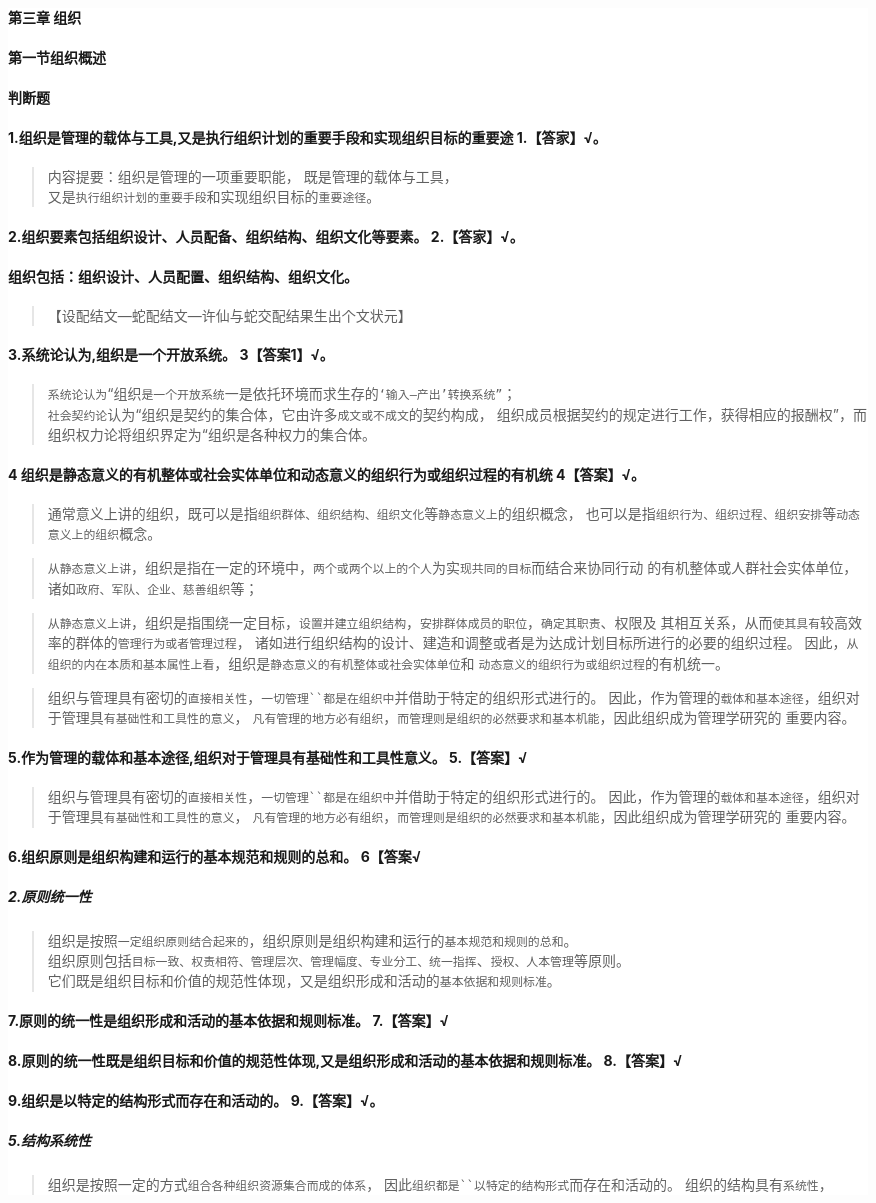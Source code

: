 #### 第三章 组织
#### 第一节组织概述
#### 判断题
#### 1.组织是管理的载体与工具,又是执行组织计划的重要手段和实现组织目标的重要途 1.【答家】√。
>   内容提要：组织是管理的一项重要职能， 既是管理的载体与工具，     
又是`执行组织计划的重要手段`和实现组织目标的`重要途径`。

#### 2.组织要素包括组织设计、人员配备、组织结构、组织文化等要素。 2.【答家】√。
#### 组织包括：组织设计、人员配置、组织结构、组织文化。
>   【设配结文—蛇配结文—许仙与蛇交配结果生出个文状元】

#### 3.系统论认为,组织是一个开放系统。 3【答案1】√。
>   `系统论认为`“组织`是一个开放系统`一是依托环境而求生存的`‘输入—产出’转换系统”`；    
>   `社会契约论`认为“组织是契约的集合体，它由许多`成文或不成文`的契约构成，
组织成员根据契约的规定进行工作，获得相应的报酬权”，而组织权力论将组织界定为“组织是各种权力的集合体。

#### 4 组织是静态意义的有机整体或社会实体单位和动态意义的组织行为或组织过程的有机统  4【答案】√。
>   通常意义上讲的组织，既可以是指`组织群体、组织结构、组织文化`等`静态意义上`的组织概念，
也可以是指`组织行为、组织过程、组织安排`等`动态意义上的组织`概念。

>   `从静态意义上讲`，组织是指在一定的环境中，`两个或两个以上的个人`为实`现共同的目标`而结合来协同行动
的有机整体或人群社会实体单位，诸如`政府、军队、企业、慈善组织`等；

>   `从静态意义上讲`，组织是指围绕一定目标，`设置并建立组织结构`，`安排群体成员的职位`，`确定其职责`、权限及
其相互关系，从而`使其具有`较高效率的群体的`管理行为或者管理过程`，
诸如进行组织结构的设计、建造和调整或者是为达成计划目标所进行的必要的组织过程。
因此，`从组织的内在本质和基本属性上看`，组织是`静态意义的有机整体或社会实体单位`和
`动态意义的组织行为或组织过程`的有机统一。

>   组织与管理具有密切的`直接相关性`，`一切管理``都是在组织中`并借助于特定的组织形式进行的。
因此，作为管理的`载体和基本途径`，组织对于管理具`有基础性和工具性的意义`，
`凡有管理的地方必有组织`，`而管理则是组织的必然要求和基本机能`，因此组织成为管理学研究的
重要内容。

#### 5.作为管理的载体和基本途径,组织对于管理具有基础性和工具性意义。  5.【答案】√
>   组织与管理具有密切的`直接相关性`，`一切管理``都是在组织中`并借助于特定的组织形式进行的。
因此，作为管理的`载体和基本途径`，组织对于管理具`有基础性和工具性的意义`，
`凡有管理的地方必有组织`，`而管理则是组织的必然要求和基本机能`，因此组织成为管理学研究的
重要内容。

#### 6.组织原则是组织构建和运行的基本规范和规则的总和。  6【答案√
##### 2.原则统一性
>   组织是按照`一定组织原则结合起来的`，组织原则是组织构建和运行的`基本规范和规则的总和`。     
组织原则包括`目标一致、权责相符、管理层次、管理幅度、专业分工、统一指挥`、`授权、人本管理`等原则。     
它们既是组织目标和价值的规范性体现，又是组织形成和活动的`基本依据和规则标准`。     

#### 7.原则的统一性是组织形成和活动的基本依据和规则标准。 7.【答案】√

#### 8.原则的统一性既是组织目标和价值的规范性体现,又是组织形成和活动的基本依据和规则标准。 8.【答案】√

#### 9.组织是以特定的结构形式而存在和活动的。  9.【答案】√。
##### 5.结构系统性
>   组织是按照一定的方式`组合各种组织资源集合而成的体系`，
因此`组织都是``以特定的结构形式`而存在和活动的。
组织的结构具有`系统性`，
